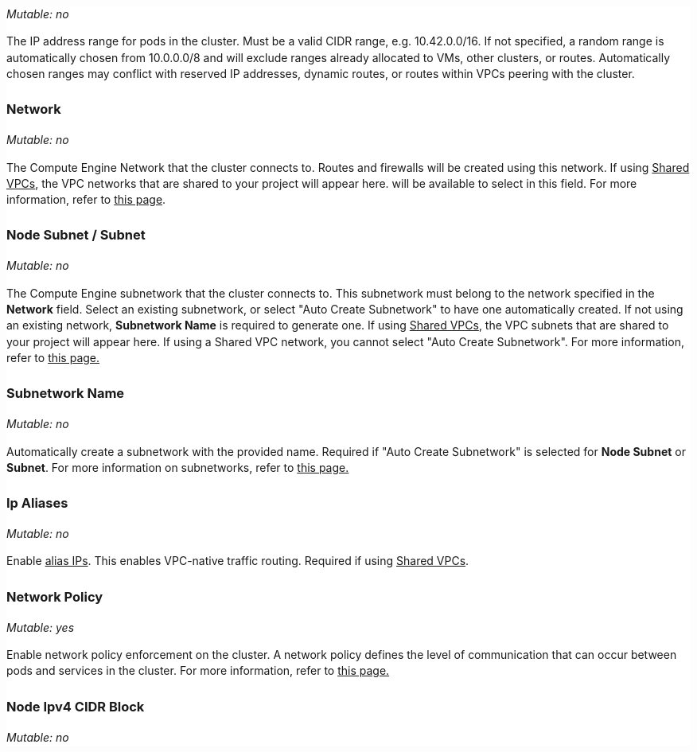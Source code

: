 _Mutable: no_

The IP address range for pods in the cluster. Must be a valid CIDR range, e.g. 10.42.0.0/16. If not specified, a random range is automatically chosen from 10.0.0.0/8 and will exclude ranges already allocated to VMs, other clusters, or routes. Automatically chosen ranges may conflict with reserved IP addresses, dynamic routes, or routes within VPCs peering with the cluster.

### Network

_Mutable: no_

The Compute Engine Network that the cluster connects to. Routes and firewalls will be created using this network. If using [Shared VPCs](https://cloud.google.com/vpc/docs/shared-vpc), the VPC networks that are shared to your project will appear here. will be available to select in this field. For more information, refer to [this page](https://cloud.google.com/vpc/docs/vpc#vpc_networks_and_subnets).

### Node Subnet / Subnet

_Mutable: no_

The Compute Engine subnetwork that the cluster connects to. This subnetwork must belong to the network specified in the **Network** field. Select an existing subnetwork, or select "Auto Create Subnetwork" to have one automatically created. If not using an existing network, **Subnetwork Name** is required to generate one. If using [Shared VPCs](https://cloud.google.com/vpc/docs/shared-vpc), the VPC subnets that are shared to your project will appear here. If using a Shared VPC network, you cannot select "Auto Create Subnetwork". For more information, refer to [this page.](https://cloud.google.com/vpc/docs/vpc#vpc_networks_and_subnets)

### Subnetwork Name

_Mutable: no_

Automatically create a subnetwork with the provided name. Required if "Auto Create Subnetwork" is selected for **Node Subnet** or **Subnet**. For more information on subnetworks, refer to [this page.](https://cloud.google.com/vpc/docs/vpc#vpc_networks_and_subnets)

### Ip Aliases

_Mutable: no_

Enable [alias IPs](https://cloud.google.com/vpc/docs/alias-ip). This enables VPC-native traffic routing. Required if using [Shared VPCs](https://cloud.google.com/vpc/docs/shared-vpc).

### Network Policy

_Mutable: yes_

Enable network policy enforcement on the cluster. A network policy defines the level of communication that can occur between pods and services in the cluster. For more information, refer to [this page.](https://cloud.google.com/kubernetes-engine/docs/how-to/network-policy)

### Node Ipv4 CIDR Block

_Mutable: no_
